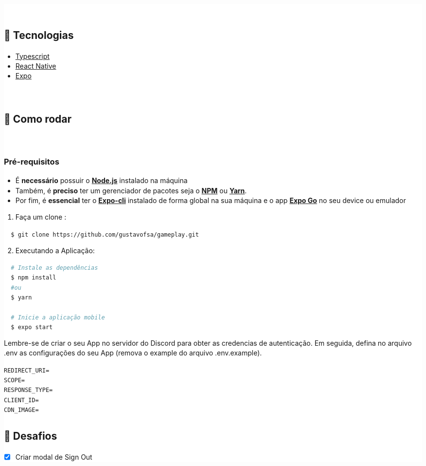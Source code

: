 <br/>

## :rocket: Tecnologias

- [Typescript](https://www.typescriptlang.org/)
- [React Native](https://reactnative.dev/)
- [Expo](https://expo.io/)

<br/>

## 🤔 Como rodar

<br/>

### **Pré-requisitos**

- É **necessário** possuir o **[Node.js](https://nodejs.org/en/)** instalado na máquina
- Também, é **preciso** ter um gerenciador de pacotes seja o **[NPM](https://www.npmjs.com/)** ou **[Yarn](https://yarnpkg.com/)**.
- Por fim, é **essencial** ter o **[Expo-cli](https://expo.io/)** instalado de forma global na sua máquina e o app **[Expo Go](https://expo.dev/client)** no seu device ou emulador

1. Faça um clone :

```sh
  $ git clone https://github.com/gustavofsa/gameplay.git
```

2. Executando a Aplicação:

```sh
  # Instale as dependências
  $ npm install
  #ou
  $ yarn

  # Inicie a aplicação mobile
  $ expo start
```

Lembre-se de criar o seu App no servidor do Discord para obter as credencias de autenticação. Em seguida, defina no arquivo .env as configurações do seu App (remova o example do arquivo .env.example).

```cl
REDIRECT_URI=
SCOPE=
RESPONSE_TYPE=
CLIENT_ID=
CDN_IMAGE=
```

## 🎯 Desafios

- [x] Criar modal de Sign Out
